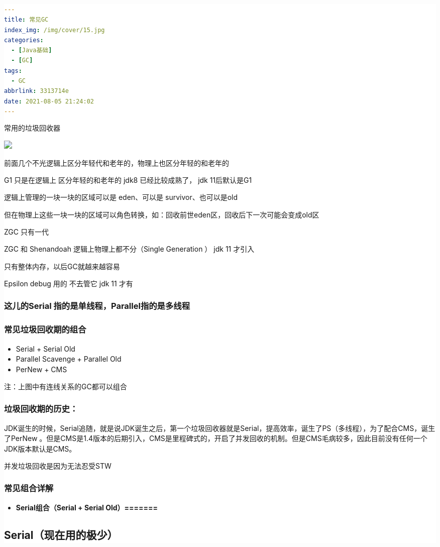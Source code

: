 ```yaml
---
title: 常见GC
index_img: /img/cover/15.jpg
categories:
  - [Java基础]
  - [GC]
tags:
  - GC
abbrlink: 3313714e
date: 2021-08-05 21:24:02
---
```


常用的垃圾回收器

![](0.png)

前面几个不光逻辑上区分年轻代和老年的，物理上也区分年轻的和老年的

G1  只是在逻辑上 区分年轻的和老年的   jdk8 已经比较成熟了， jdk 11后默认是G1

逻辑上管理的一块一块的区域可以是  eden、可以是 survivor、也可以是old 

但在物理上这些一块一块的区域可以角色转换，如：回收前世eden区，回收后下一次可能会变成old区

ZGC       只有一代   

ZGC   和  Shenandoah  逻辑上物理上都不分（Single Generation ）    jdk 11 才引入

只有整体内存，以后GC就越来越容易

Epsilon      debug 用的 不去管它      jdk 11 才有

### 这儿的Serial 指的是单线程，Parallel指的是多线程

### 常见垃圾回收期的组合

- Serial + Serial Old
- Parallel Scavenge + Parallel Old
- PerNew + CMS

注：上图中有连线关系的GC都可以组合

### 垃圾回收期的历史：

JDK诞生的时候，Serial追随，就是说JDK诞生之后，第一个垃圾回收器就是Serial，提高效率，诞生了PS（多线程），为了配合CMS，诞生了PerNew 。但是CMS是1.4版本的后期引入，CMS是里程碑式的，开启了并发回收的机制。但是CMS毛病较多，因此目前没有任何一个JDK版本默认是CMS。

并发垃圾回收是因为无法忍受STW

### 常见组合详解

- **Serial组合（Serial + Serial Old）=======**

## Serial（现在用的极少）
